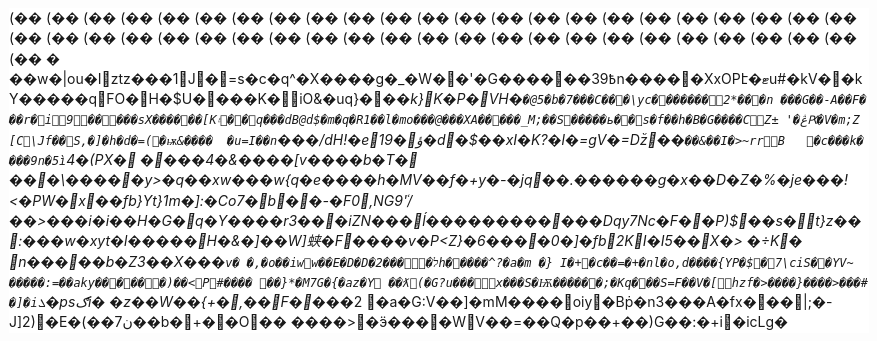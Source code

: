 (��
(��
(��
(��
(��
(��
(��
(��
(��
(��
(��
(��
(��
(��
(��
(��
(��
(��
(��
(��
(��
(��
(��
(��
(��
(��
(��
(��
(��
(��
(��
(��
(��
(��
(��
(��
(��
(��
(��
(��
(��
(��
(��
(��
(��
(��
(��
�
��w�|ou�Iztz���1J�=s�c�q^�X����g�_�W��'�G������39߿n�����XxOPէ�ޓu#�kV��kY�����qFO�H�$U����K�iO&�uq}��*�k}K�P�VH�`�@5�b�7���C���\yc�������2*���n ���G��-A��F���r�i9�����sX������[K۽��q���dB@d$�m� q�R1��l�mo���@���XA�����_M;��S�����ь��s�f��h�B�G����CZ± '�ڠԖ�V�m;Z[C\Jf��S,� ]�հ�d�=(�ѭ&����	�u=I��n`���/dH!�e1ؤ�9�d� $��xI�K?�l�=gV�=ǅ��`��&��I �>~rrВ	�c���k����9n�5ì`4�(PX� 
 ����4�&����[v����b�T� ���\����� y>�q��xw��ܺ�w{q�e����h�MV��f�+y�-�jqׯ��.������g�x��D�Z�%�je���!<�PW�x��fb}Yt}1m�]:�Co7�b��-�F0,NG9'֫/��>���i�i��H�G�q�Y����r3���iZN���ĺ������������Dqy7Nc�F��P)$��s�t}z��:���w�xyt�l�����H�&�]��W]蛱�F����v�P<Z}�6����0�]�fb2KI�I5��X�>
�÷K�	n�����b�Z3��X���`v�
�,�o��iww��E�D�D�2����לh�� ���^?�a�m
�}
I�+�c��=�+�nl�o,d����{YP�$�7\ciS��YV~	�����:=��aky���͉���)��<P#����
��}*�M7G�{�az�Y ��ƛ(�G?u���x���S�Ѭ������;�Kq���S=F��V�[hzf�>����}����>���#�]�iܠ`�psګi�
�z��W��{+�,��F���*�2	� a�G:V��]�mM����oiy�B�n3���A�fx���|;�-J]2)�E�(��7ن��b�+��O�� ����>�ӭ����WV��=��Q�p��+��)G��:�+i�icLg�